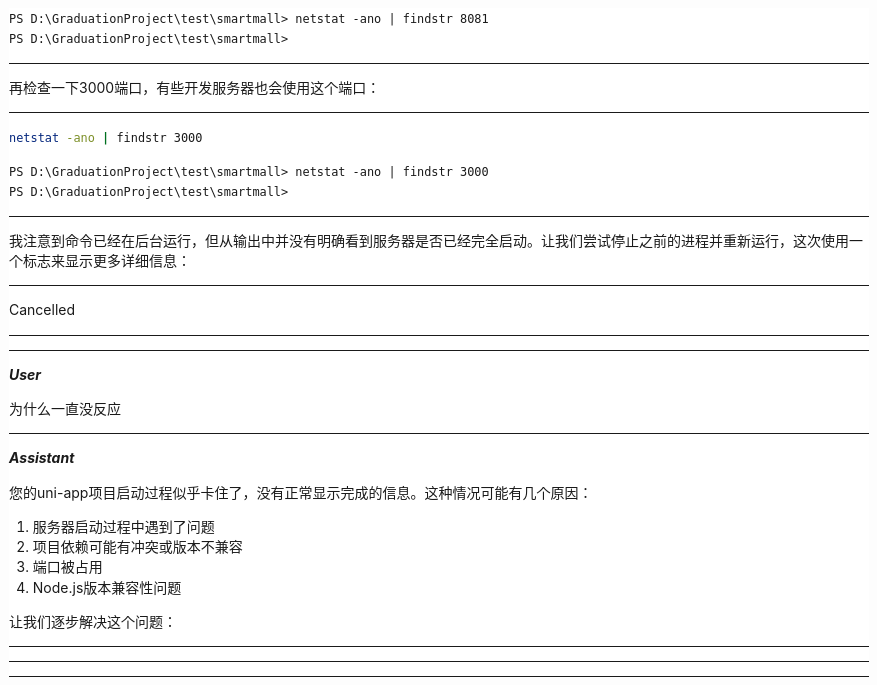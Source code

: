 ```
PS D:\GraduationProject\test\smartmall> netstat -ano | findstr 8081
PS D:\GraduationProject\test\smartmall>
```

---

再检查一下3000端口，有些开发服务器也会使用这个端口：

---

```bash
netstat -ano | findstr 3000
```

```
PS D:\GraduationProject\test\smartmall> netstat -ano | findstr 3000
PS D:\GraduationProject\test\smartmall>
```

---

我注意到命令已经在后台运行，但从输出中并没有明确看到服务器是否已经完全启动。让我们尝试停止之前的进程并重新运行，这次使用一个标志来显示更多详细信息：

---

Cancelled

---



---

_**User**_

为什么一直没反应

---

_**Assistant**_

您的uni-app项目启动过程似乎卡住了，没有正常显示完成的信息。这种情况可能有几个原因：

1. 服务器启动过程中遇到了问题
2. 项目依赖可能有冲突或版本不兼容
3. 端口被占用
4. Node.js版本兼容性问题

让我们逐步解决这个问题：

---



---



---

